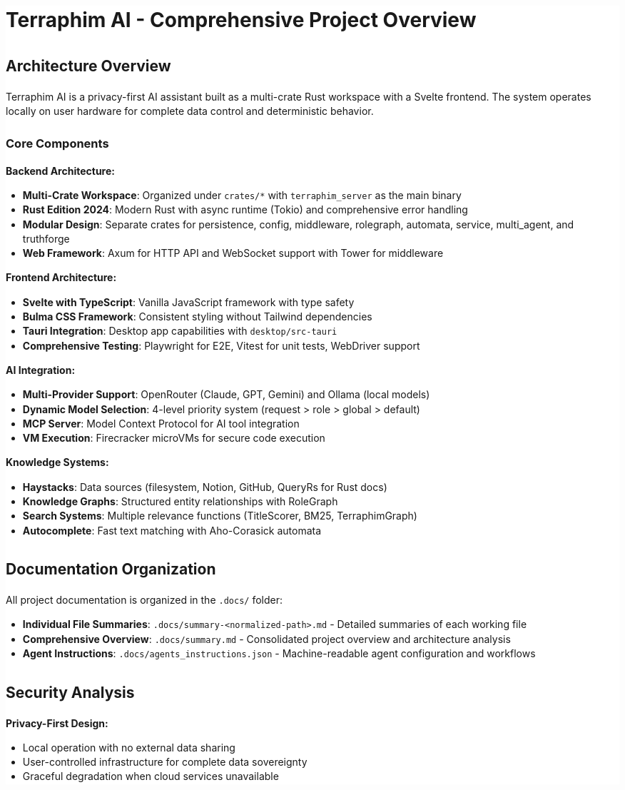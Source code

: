 # Terraphim AI - Comprehensive Project Overview

## Architecture Overview

Terraphim AI is a privacy-first AI assistant built as a multi-crate Rust workspace with a Svelte frontend. The system operates locally on user hardware for complete data control and deterministic behavior.

### Core Components

**Backend Architecture:**
- **Multi-Crate Workspace**: Organized under `crates/*` with `terraphim_server` as the main binary
- **Rust Edition 2024**: Modern Rust with async runtime (Tokio) and comprehensive error handling
- **Modular Design**: Separate crates for persistence, config, middleware, rolegraph, automata, service, multi_agent, and truthforge
- **Web Framework**: Axum for HTTP API and WebSocket support with Tower for middleware

**Frontend Architecture:**
- **Svelte with TypeScript**: Vanilla JavaScript framework with type safety
- **Bulma CSS Framework**: Consistent styling without Tailwind dependencies
- **Tauri Integration**: Desktop app capabilities with `desktop/src-tauri`
- **Comprehensive Testing**: Playwright for E2E, Vitest for unit tests, WebDriver support

**AI Integration:**
- **Multi-Provider Support**: OpenRouter (Claude, GPT, Gemini) and Ollama (local models)
- **Dynamic Model Selection**: 4-level priority system (request > role > global > default)
- **MCP Server**: Model Context Protocol for AI tool integration
- **VM Execution**: Firecracker microVMs for secure code execution

**Knowledge Systems:**
- **Haystacks**: Data sources (filesystem, Notion, GitHub, QueryRs for Rust docs)
- **Knowledge Graphs**: Structured entity relationships with RoleGraph
- **Search Systems**: Multiple relevance functions (TitleScorer, BM25, TerraphimGraph)
- **Autocomplete**: Fast text matching with Aho-Corasick automata

## Documentation Organization

All project documentation is organized in the `.docs/` folder:
- **Individual File Summaries**: `.docs/summary-<normalized-path>.md` - Detailed summaries of each working file
- **Comprehensive Overview**: `.docs/summary.md` - Consolidated project overview and architecture analysis
- **Agent Instructions**: `.docs/agents_instructions.json` - Machine-readable agent configuration and workflows

## Security Analysis

**Privacy-First Design:**
- Local operation with no external data sharing
- User-controlled infrastructure for complete data sovereignty
- Graceful degradation when cloud services unavailable
